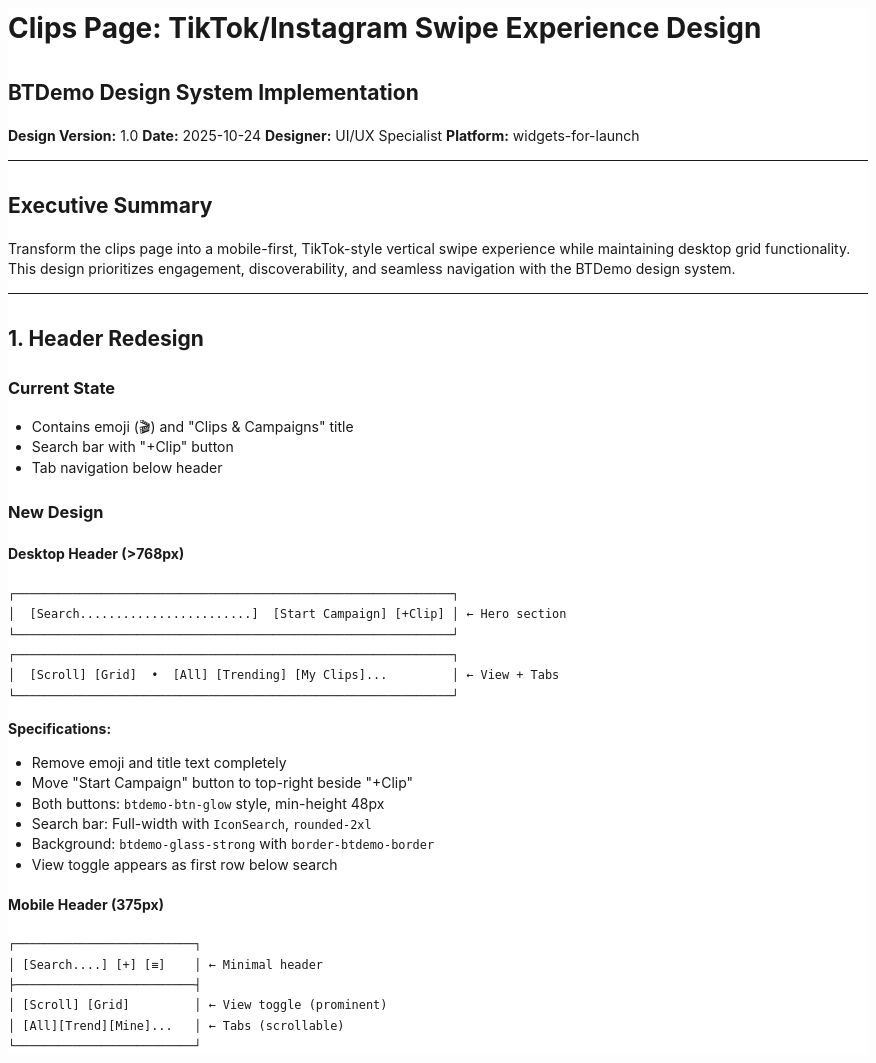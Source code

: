# Clips Page: TikTok/Instagram Swipe Experience Design
## BTDemo Design System Implementation

**Design Version:** 1.0
**Date:** 2025-10-24
**Designer:** UI/UX Specialist
**Platform:** widgets-for-launch

---

## Executive Summary

Transform the clips page into a mobile-first, TikTok-style vertical swipe experience while maintaining desktop grid functionality. This design prioritizes engagement, discoverability, and seamless navigation with the BTDemo design system.

---

## 1. Header Redesign

### Current State
- Contains emoji (🎬) and "Clips & Campaigns" title
- Search bar with "+Clip" button
- Tab navigation below header

### New Design

#### Desktop Header (>768px)
```
┌─────────────────────────────────────────────────────────────┐
│  [Search........................]  [Start Campaign] [+Clip] │ ← Hero section
└─────────────────────────────────────────────────────────────┘
┌─────────────────────────────────────────────────────────────┐
│  [Scroll] [Grid]  •  [All] [Trending] [My Clips]...         │ ← View + Tabs
└─────────────────────────────────────────────────────────────┘
```

**Specifications:**
- Remove emoji and title text completely
- Move "Start Campaign" button to top-right beside "+Clip"
- Both buttons: `btdemo-btn-glow` style, min-height 48px
- Search bar: Full-width with `IconSearch`, `rounded-2xl`
- Background: `btdemo-glass-strong` with `border-btdemo-border`
- View toggle appears as first row below search

#### Mobile Header (375px)
```
┌─────────────────────────┐
│ [Search....] [+] [≡]    │ ← Minimal header
├─────────────────────────┤
│ [Scroll] [Grid]         │ ← View toggle (prominent)
│ [All][Trend][Mine]...   │ ← Tabs (scrollable)
└─────────────────────────┘
```
